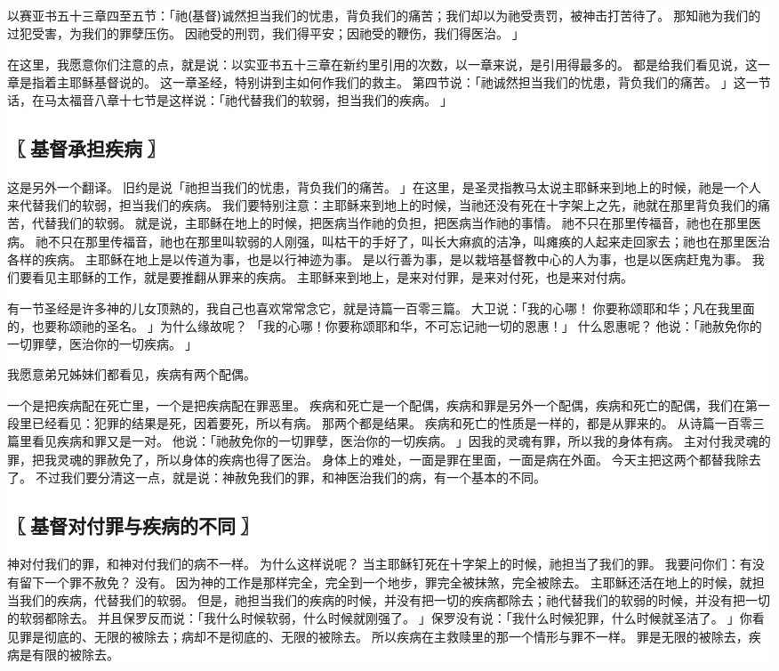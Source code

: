 以赛亚书五十三章四至五节：「祂(基督)诚然担当我们的忧患，背负我们的痛苦；我们却以为祂受责罚，被神击打苦待了。
那知祂为我们的过犯受害，为我们的罪孽压伤。
因祂受的刑罚，我们得平安；因祂受的鞭伤，我们得医治。
」

在这里，我愿意你们注意的点，就是说：以实亚书五十三章在新约里引用的次数，以一章来说，是引用得最多的。
都是给我们看见说，这一章是指着主耶稣基督说的。
这一章圣经，特别讲到主如何作我们的救主。
第四节说：「祂诚然担当我们的忧患，背负我们的痛苦。
」这一节话，在马太福音八章十七节是这样说：「祂代替我们的软弱，担当我们的疾病。
」

## 〖 基督承担疾病 〗

这是另外一个翻译。
旧约是说「祂担当我们的忧患，背负我们的痛苦。
」在这里，是圣灵指教马太说主耶稣来到地上的时候，祂是一个人来代替我们的软弱，担当我们的疾病。
我们要特别注意：主耶稣来到地上的时候，当祂还没有死在十字架上之先，祂就在那里背负我们的痛苦，代替我们的软弱。
就是说，主耶稣在地上的时候，把医病当作祂的负担，把医病当作祂的事情。
祂不只在那里传福音，祂也在那里医病。
祂不只在那里传福音，祂也在那里叫软弱的人刚强，叫枯干的手好了，叫长大痳疯的洁净，叫瘫痪的人起来走回家去；祂也在那里医治各样的疾病。
主耶稣在地上是以传道为事，也是以行神迹为事。
是以行善为事，是以栽培基督教中心的人为事，也是以医病赶鬼为事。
我们要看见主耶稣的工作，就是要推翻从罪来的疾病。
主耶稣来到地上，是来对付罪，是来对付死，也是来对付病。

有一节圣经是许多神的儿女顶熟的，我自己也喜欢常常念它，就是诗篇一百零三篇。
大卫说：「我的心哪！
你要称颂耶和华；凡在我里面的，也要称颂祂的圣名。
」为什么缘故呢？
「我的心哪！你要称颂耶和华，不可忘记祂一切的恩惠！」
什么恩惠呢？
他说：「祂赦免你的一切罪孽，医治你的一切疾病。
」

我愿意弟兄姊妹们都看见，疾病有两个配偶。

一个是把疾病配在死亡里，一个是把疾病配在罪恶里。
疾病和死亡是一个配偶，疾病和罪是另外一个配偶，疾病和死亡的配偶，我们在第一段里已经看见：犯罪的结果是死，因着要死，所以有病。
那两个都是结果。
疾病和死亡的性质是一样的，都是从罪来的。
从诗篇一百零三篇里看见疾病和罪又是一对。
他说：「祂赦免你的一切罪孽，医治你的一切疾病。
」因我的灵魂有罪，所以我的身体有病。
主对付我灵魂的罪，把我灵魂的罪赦免了，所以身体的疾病也得了医治。
身体上的难处，一面是罪在里面，一面是病在外面。
今天主把这两个都替我除去了。
不过我们要分清这一点，就是说：神赦免我们的罪，和神医治我们的病，有一个基本的不同。

## 〖 基督对付罪与疾病的不同 〗

神对付我们的罪，和神对付我们的病不一样。
为什么这样说呢？
当主耶稣钉死在十字架上的时候，祂担当了我们的罪。
我要问你们：有没有留下一个罪不赦免？
没有。
因为神的工作是那样完全，完全到一个地步，罪完全被抹煞，完全被除去。
主耶稣还活在地上的时候，就担当我们的疾病，代替我们的软弱。
但是，祂担当我们的疾病的时候，并没有把一切的疾病都除去；祂代替我们的软弱的时候，并没有把一切的软弱都除去。
并且保罗反而说：「我什么时候软弱，什么时候就刚强了。
」保罗没有说：「我什么时候犯罪，什么时候就圣洁了。
」你看见罪是彻底的、无限的被除去；病却不是彻底的、无限的被除去。
所以疾病在主救赎里的那一个情形与罪不一样。
罪是无限的被除去，疾病是有限的被除去。
